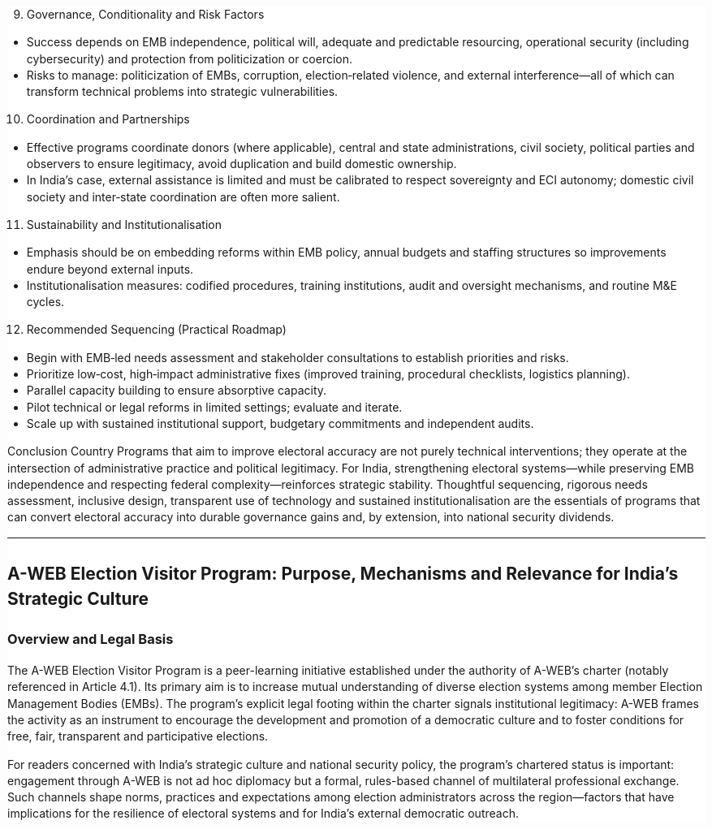 9. Governance, Conditionality and Risk Factors
- Success depends on EMB independence, political will, adequate and predictable resourcing, operational security (including cybersecurity) and protection from politicization or coercion.
- Risks to manage: politicization of EMBs, corruption, election‑related violence, and external interference—all of which can transform technical problems into strategic vulnerabilities.

10. Coordination and Partnerships
- Effective programs coordinate donors (where applicable), central and state administrations, civil society, political parties and observers to ensure legitimacy, avoid duplication and build domestic ownership.
- In India’s case, external assistance is limited and must be calibrated to respect sovereignty and ECI autonomy; domestic civil society and inter‑state coordination are often more salient.

11. Sustainability and Institutionalisation
- Emphasis should be on embedding reforms within EMB policy, annual budgets and staffing structures so improvements endure beyond external inputs.
- Institutionalisation measures: codified procedures, training institutions, audit and oversight mechanisms, and routine M&E cycles.

12. Recommended Sequencing (Practical Roadmap)
- Begin with EMB‑led needs assessment and stakeholder consultations to establish priorities and risks.
- Prioritize low‑cost, high‑impact administrative fixes (improved training, procedural checklists, logistics planning).
- Parallel capacity building to ensure absorptive capacity.
- Pilot technical or legal reforms in limited settings; evaluate and iterate.
- Scale up with sustained institutional support, budgetary commitments and independent audits.

Conclusion
Country Programs that aim to improve electoral accuracy are not purely technical interventions; they operate at the intersection of administrative practice and political legitimacy. For India, strengthening electoral systems—while preserving EMB independence and respecting federal complexity—reinforces strategic stability. Thoughtful sequencing, rigorous needs assessment, inclusive design, transparent use of technology and sustained institutionalisation are the essentials of programs that can convert electoral accuracy into durable governance gains and, by extension, into national security dividends.

---

## A-WEB Election Visitor Program: Purpose, Mechanisms and Relevance for India’s Strategic Culture

### Overview and Legal Basis
The A-WEB Election Visitor Program is a peer-learning initiative established under the authority of A-WEB’s charter (notably referenced in Article 4.1). Its primary aim is to increase mutual understanding of diverse election systems among member Election Management Bodies (EMBs). The program’s explicit legal footing within the charter signals institutional legitimacy: A-WEB frames the activity as an instrument to encourage the development and promotion of a democratic culture and to foster conditions for free, fair, transparent and participative elections.

For readers concerned with India’s strategic culture and national security policy, the program’s chartered status is important: engagement through A-WEB is not ad hoc diplomacy but a formal, rules-based channel of multilateral professional exchange. Such channels shape norms, practices and expectations among election administrators across the region—factors that have implications for the resilience of electoral systems and for India’s external democratic outreach.
